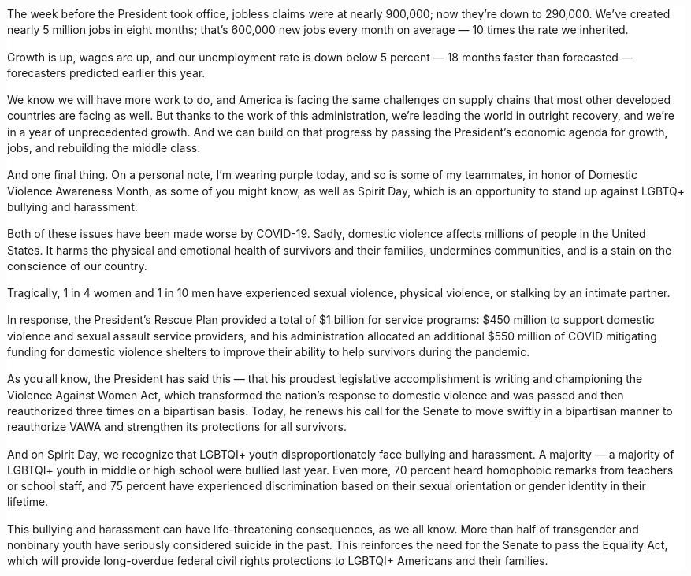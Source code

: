 The week before the President took office, jobless claims were at nearly
900,000; now they’re down to 290,000. We’ve created nearly 5 million
jobs in eight months; that’s 600,000 new jobs every month on average —
10 times the rate we inherited.

Growth is up, wages are up, and our unemployment rate is down below 5
percent — 18 months faster than forecasted — forecasters predicted
earlier this year.

We know we will have more work to do, and America is facing the same
challenges on supply chains that most other developed countries are
facing as well. But thanks to the work of this administration, we’re
leading the world in outright recovery, and we’re in a year of
unprecedented growth. And we can build on that progress by passing the
President’s economic agenda for growth, jobs, and rebuilding the middle
class.

And one final thing. On a personal note, I’m wearing purple today, and
so is some of my teammates, in honor of Domestic Violence Awareness
Month, as some of you might know, as well as Spirit Day, which is an
opportunity to stand up against LGBTQ+ bullying and harassment.

Both of these issues have been made worse by COVID-19. Sadly, domestic
violence affects millions of people in the United States. It harms the
physical and emotional health of survivors and their families,
undermines communities, and is a stain on the conscience of our country.

Tragically, 1 in 4 women and 1 in 10 men have experienced sexual
violence, physical violence, or stalking by an intimate partner.

In response, the President’s Rescue Plan provided a total of $1 billion
for service programs: $450 million to support domestic violence and
sexual assault service providers, and his administration allocated an
additional $550 million of COVID mitigating funding for domestic
violence shelters to improve their ability to help survivors during the
pandemic.

As you all know, the President has said this — that his proudest
legislative accomplishment is writing and championing the Violence
Against Women Act, which transformed the nation’s response to domestic
violence and was passed and then reauthorized three times on a
bipartisan basis. Today, he renews his call for the Senate to move
swiftly in a bipartisan manner to reauthorize VAWA and strengthen its
protections for all survivors.

And on Spirit Day, we recognize that LGBTQI+ youth disproportionately
face bullying and harassment. A majority — a majority of LGBTQI+ youth
in middle or high school were bullied last year. Even more, 70 percent
heard homophobic remarks from teachers or school staff, and 75 percent
have experienced discrimination based on their sexual orientation or
gender identity in their lifetime.

This bullying and harassment can have life-threatening consequences, as
we all know. More than half of transgender and nonbinary youth have
seriously considered suicide in the past. This reinforces the need for
the Senate to pass the Equality Act, which will provide long-overdue
federal civil rights protections to LGBTQI+ Americans and their
families.
